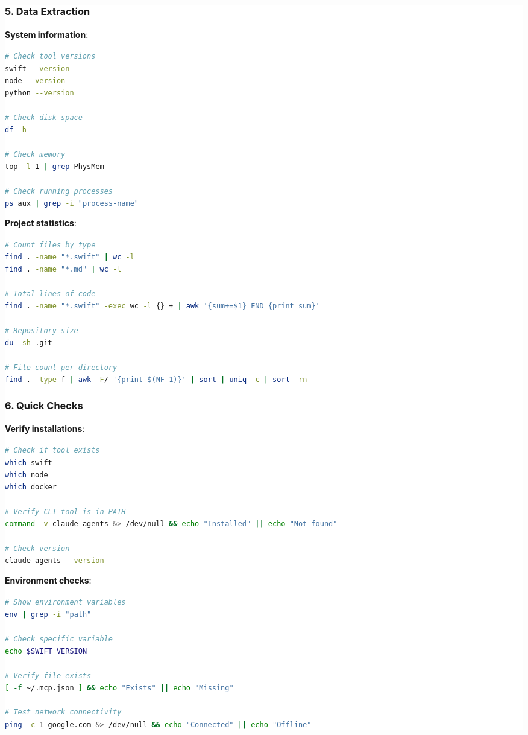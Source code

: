 ### 5. Data Extraction

**System information**:
```bash
# Check tool versions
swift --version
node --version
python --version

# Check disk space
df -h

# Check memory
top -l 1 | grep PhysMem

# Check running processes
ps aux | grep -i "process-name"
```

**Project statistics**:
```bash
# Count files by type
find . -name "*.swift" | wc -l
find . -name "*.md" | wc -l

# Total lines of code
find . -name "*.swift" -exec wc -l {} + | awk '{sum+=$1} END {print sum}'

# Repository size
du -sh .git

# File count per directory
find . -type f | awk -F/ '{print $(NF-1)}' | sort | uniq -c | sort -rn
```

### 6. Quick Checks

**Verify installations**:
```bash
# Check if tool exists
which swift
which node
which docker

# Verify CLI tool is in PATH
command -v claude-agents &> /dev/null && echo "Installed" || echo "Not found"

# Check version
claude-agents --version
```

**Environment checks**:
```bash
# Show environment variables
env | grep -i "path"

# Check specific variable
echo $SWIFT_VERSION

# Verify file exists
[ -f ~/.mcp.json ] && echo "Exists" || echo "Missing"

# Test network connectivity
ping -c 1 google.com &> /dev/null && echo "Connected" || echo "Offline"
```
